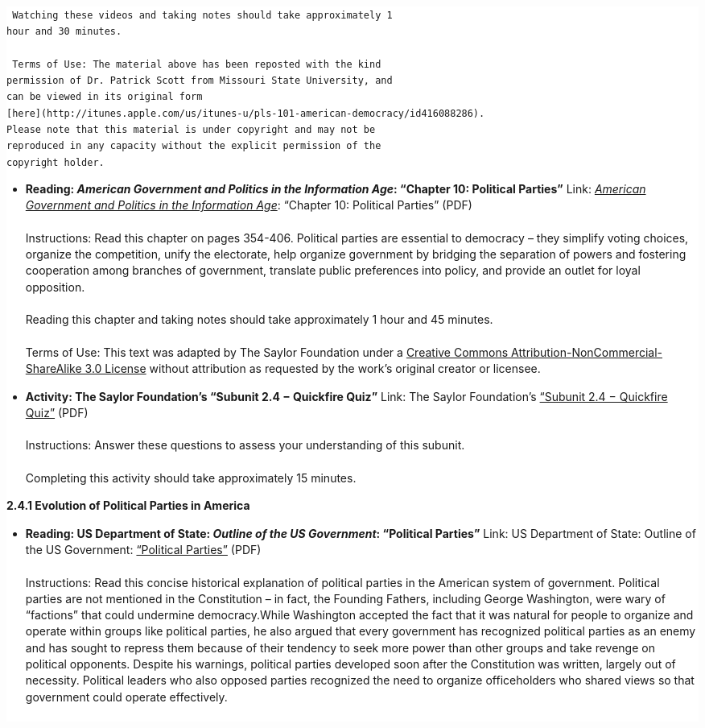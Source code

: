      Watching these videos and taking notes should take approximately 1
    hour and 30 minutes.  
        
     Terms of Use: The material above has been reposted with the kind
    permission of Dr. Patrick Scott from Missouri State University, and
    can be viewed in its original form
    [here](http://itunes.apple.com/us/itunes-u/pls-101-american-democracy/id416088286).
    Please note that this material is under copyright and may not be
    reproduced in any capacity without the explicit permission of the
    copyright holder.

-   **Reading: *American Government and Politics in the Information
    Age*: “Chapter 10: Political Parties”**
    Link: *[American Government and Politics in the Information
    Age](https://resources.saylor.org/wwwresources/archived/site/textbooks/American%20Government%20and%20Politics%20in%20the%20Information%20Age.pdf)*:
    “Chapter 10: Political Parties” (PDF)  
        
     Instructions: Read this chapter on pages 354-406. Political parties
    are essential to democracy – they simplify voting choices, organize
    the competition, unify the electorate, help organize government by
    bridging the separation of powers and fostering cooperation among
    branches of government, translate public preferences into policy,
    and provide an outlet for loyal opposition.  
        
     Reading this chapter and taking notes should take approximately 1
    hour and 45 minutes.  
        
     Terms of Use: This text was adapted by The Saylor Foundation under
    a [Creative Commons Attribution-NonCommercial-ShareAlike 3.0
    License](http://creativecommons.org/licenses/by-nc-sa/3.0/) without
    attribution as requested by the work’s original creator or licensee.

-   **Activity: The Saylor Foundation’s “Subunit 2.4 − Quickfire Quiz”**
    Link: The Saylor Foundation’s [“Subunit 2.4 − Quickfire
    Quiz”](https://resources.saylor.org/wwwresources/archived/site/wp-content/uploads/2013/02/POLSC231-Quickfire-2.4.pdf) (PDF)  
        
     Instructions: Answer these questions to assess your understanding
    of this subunit.  
        
     Completing this activity should take approximately 15 minutes.

**2.4.1 Evolution of Political Parties in America** <span
id="2.4.1"></span> 
-   **Reading: US Department of State: *Outline of the US Government*:
    “Political Parties”**
    Link: US Department of State: Outline of the US Government:
    [“Political
    Parties”](https://resources.saylor.org/wwwresources/archived/site/wp-content/uploads/2012/08/POLSC2312.4.2.pdf) (PDF)  
        
     Instructions: Read this concise historical explanation of political
    parties in the American system of government. Political parties are
    not mentioned in the Constitution – in fact, the Founding Fathers,
    including George Washington, were wary of “factions” that could
    undermine democracy.While Washington accepted the fact that it was
    natural for people to organize and operate within groups like
    political parties, he also argued that every government has
    recognized political parties as an enemy and has sought to repress
    them because of their tendency to seek more power than other groups
    and take revenge on political opponents. Despite his warnings,
    political parties developed soon after the Constitution was written,
    largely out of necessity. Political leaders who also opposed parties
    recognized the need to organize officeholders who shared views so
    that government could operate effectively.  
        